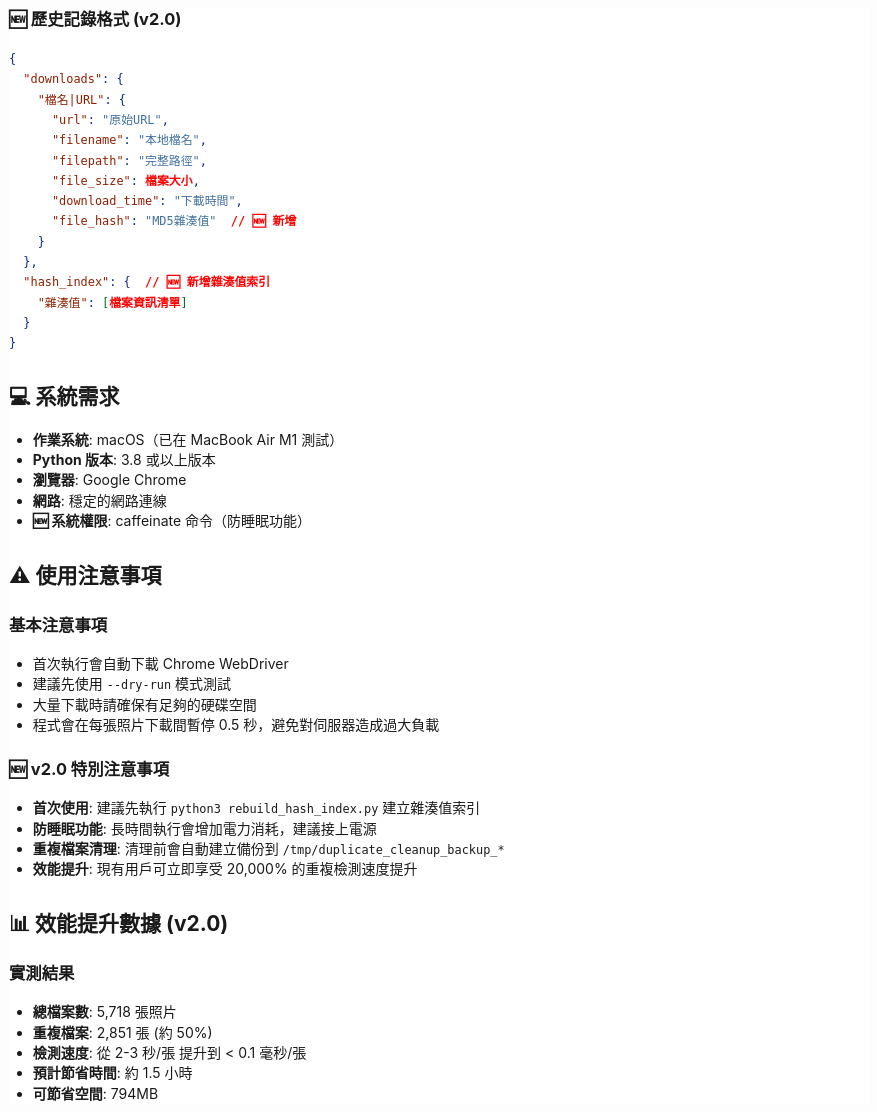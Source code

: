 ### 🆕 歷史記錄格式 (v2.0)
```json
{
  "downloads": {
    "檔名|URL": {
      "url": "原始URL",
      "filename": "本地檔名", 
      "filepath": "完整路徑",
      "file_size": 檔案大小,
      "download_time": "下載時間",
      "file_hash": "MD5雜湊值"  // 🆕 新增
    }
  },
  "hash_index": {  // 🆕 新增雜湊值索引
    "雜湊值": [檔案資訊清單]
  }
}
```

## 💻 系統需求

- **作業系統**: macOS（已在 MacBook Air M1 測試）
- **Python 版本**: 3.8 或以上版本
- **瀏覽器**: Google Chrome
- **網路**: 穩定的網路連線
- **🆕 系統權限**: caffeinate 命令（防睡眠功能）

## ⚠️ 使用注意事項

### 基本注意事項
- 首次執行會自動下載 Chrome WebDriver
- 建議先使用 `--dry-run` 模式測試
- 大量下載時請確保有足夠的硬碟空間
- 程式會在每張照片下載間暫停 0.5 秒，避免對伺服器造成過大負載

### 🆕 v2.0 特別注意事項
- **首次使用**: 建議先執行 `python3 rebuild_hash_index.py` 建立雜湊值索引
- **防睡眠功能**: 長時間執行會增加電力消耗，建議接上電源
- **重複檔案清理**: 清理前會自動建立備份到 `/tmp/duplicate_cleanup_backup_*`
- **效能提升**: 現有用戶可立即享受 20,000% 的重複檢測速度提升

## 📊 效能提升數據 (v2.0)

### 實測結果
- **總檔案數**: 5,718 張照片
- **重複檔案**: 2,851 張 (約 50%)
- **檢測速度**: 從 2-3 秒/張 提升到 < 0.1 毫秒/張
- **預計節省時間**: 約 1.5 小時
- **可節省空間**: 794MB

